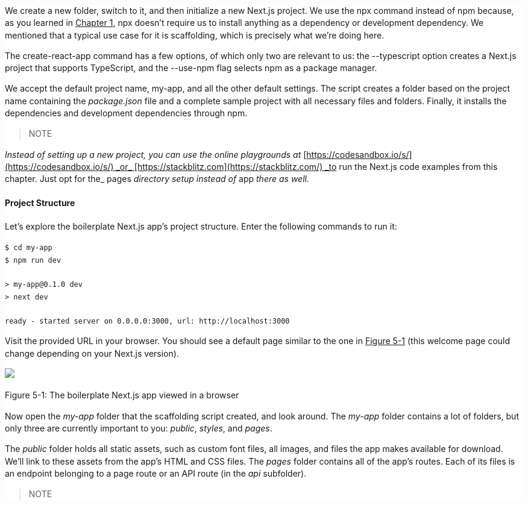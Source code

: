 
We create a new folder, switch to it, and then initialize a new Next.js project. We use the npx command instead of npm because, as you learned in [Chapter 1](https://learning.oreilly.com/library/view/the-complete-developer/9781098168810/xhtml/chapter1.xhtml), npx doesn’t require us to install anything as a dependency or development dependency. We mentioned that a typical use case for it is scaffolding, which is precisely what we’re doing here.

The create-react-app command has a few options, of which only two are relevant to us: the --typescript option creates a Next.js project that supports TypeScript, and the --use-npm flag selects npm as a package manager.

We accept the default project name, my-app, and all the other default settings. The script creates a folder based on the project name containing the _package.json_ file and a complete sample project with all necessary files and folders. Finally, it installs the dependencies and development dependencies through npm.

> NOTE

_Instead of setting up a new project, you can use the online playgrounds at_ [https://codesandbox.io/s/](https://codesandbox.io/s/) _or_ [https://stackblitz.com](https://stackblitz.com/) _to run the Next.js code examples from this chapter. Just opt for the_ pages _directory setup instead of_ app _there as well._

#### Project Structure

Let’s explore the boilerplate Next.js app’s project structure. Enter the following commands to run it:

```
$ cd my-app
$ npm run dev

> my-app@0.1.0 dev
> next dev

ready - started server on 0.0.0.0:3000, url: http://localhost:3000
```

Visit the provided URL in your browser. You should see a default page similar to the one in [Figure 5-1](https://learning.oreilly.com/library/view/the-complete-developer/9781098168810/xhtml/chapter5.xhtml#fig5-1) (this welcome page could change depending on your Next.js version).

![](https://learning.oreilly.com/api/v2/epubs/urn:orm:book:9781098168810/files/images/Figure5-1.jpg)

Figure 5-1: The boilerplate Next.js app viewed in a browser

Now open the _my-app_ folder that the scaffolding script created, and look around. The _my-app_ folder contains a lot of folders, but only three are currently important to you: _public_, _styles_, and _pages_.

The _public_ folder holds all static assets, such as custom font files, all images, and files the app makes available for download. We’ll link to these assets from the app’s HTML and CSS files. The _pages_ folder contains all of the app’s routes. Each of its files is an endpoint belonging to a page route or an API route (in the _api_ subfolder).

> NOTE
